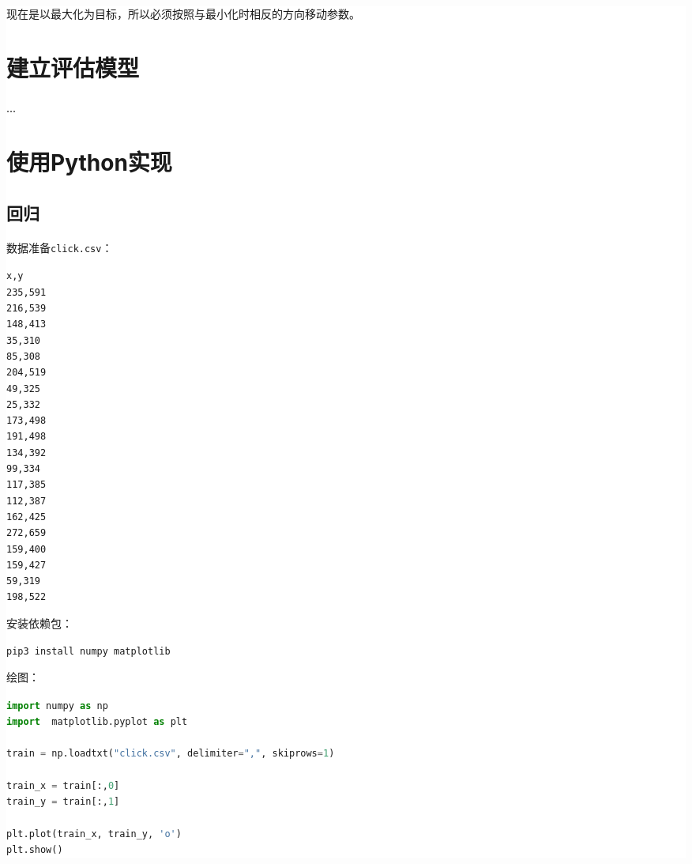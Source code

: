 现在是以最大化为目标，所以必须按照与最小化时相反的方向移动参数。



# 建立评估模型

...



# 使用Python实现

## 回归

数据准备`click.csv`：

```csv
x,y
235,591
216,539
148,413
35,310
85,308
204,519
49,325
25,332
173,498
191,498
134,392
99,334
117,385
112,387
162,425
272,659
159,400
159,427
59,319
198,522
```

安装依赖包：

```bash
pip3 install numpy matplotlib
```

绘图：

```python
import numpy as np
import  matplotlib.pyplot as plt

train = np.loadtxt("click.csv", delimiter=",", skiprows=1)

train_x = train[:,0]
train_y = train[:,1]

plt.plot(train_x, train_y, 'o')
plt.show()
```
